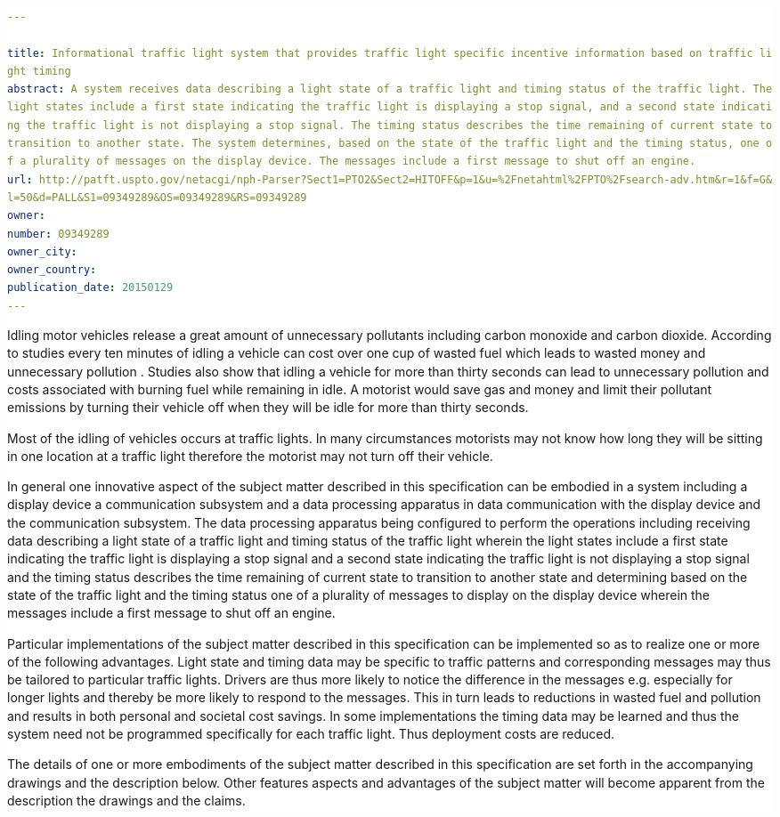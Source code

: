 ```yaml
---

title: Informational traffic light system that provides traffic light specific incentive information based on traffic light timing
abstract: A system receives data describing a light state of a traffic light and timing status of the traffic light. The light states include a first state indicating the traffic light is displaying a stop signal, and a second state indicating the traffic light is not displaying a stop signal. The timing status describes the time remaining of current state to transition to another state. The system determines, based on the state of the traffic light and the timing status, one of a plurality of messages on the display device. The messages include a first message to shut off an engine.
url: http://patft.uspto.gov/netacgi/nph-Parser?Sect1=PTO2&Sect2=HITOFF&p=1&u=%2Fnetahtml%2FPTO%2Fsearch-adv.htm&r=1&f=G&l=50&d=PALL&S1=09349289&OS=09349289&RS=09349289
owner: 
number: 09349289
owner_city: 
owner_country: 
publication_date: 20150129
---
```

Idling motor vehicles release a great amount of unnecessary pollutants including carbon monoxide and carbon dioxide. According to studies every ten minutes of idling a vehicle can cost over one cup of wasted fuel which leads to wasted money and unnecessary pollution . Studies also show that idling a vehicle for more than thirty seconds can lead to unnecessary pollution and costs associated with burning fuel while remaining in idle. A motorist would save gas and money and limit their pollutant emissions by turning their vehicle off when they will be idle for more than thirty seconds.

Most of the idling of vehicles occurs at traffic lights. In many circumstances motorists may not know how long they will be sitting in one location at a traffic light therefore the motorist may not turn off their vehicle.

In general one innovative aspect of the subject matter described in this specification can be embodied in a system including a display device a communication subsystem and a data processing apparatus in data communication with the display device and the communication subsystem. The data processing apparatus being configured to perform the operations including receiving data describing a light state of a traffic light and timing status of the traffic light wherein the light states include a first state indicating the traffic light is displaying a stop signal and a second state indicating the traffic light is not displaying a stop signal and the timing status describes the time remaining of current state to transition to another state and determining based on the state of the traffic light and the timing status one of a plurality of messages to display on the display device wherein the messages include a first message to shut off an engine.

Particular implementations of the subject matter described in this specification can be implemented so as to realize one or more of the following advantages. Light state and timing data may be specific to traffic patterns and corresponding messages may thus be tailored to particular traffic lights. Drivers are thus more likely to notice the difference in the messages e.g. especially for longer lights and thereby be more likely to respond to the messages. This in turn leads to reductions in wasted fuel and pollution and results in both personal and societal cost savings. In some implementations the timing data may be learned and thus the system need not be programmed specifically for each traffic light. Thus deployment costs are reduced.

The details of one or more embodiments of the subject matter described in this specification are set forth in the accompanying drawings and the description below. Other features aspects and advantages of the subject matter will become apparent from the description the drawings and the claims.
